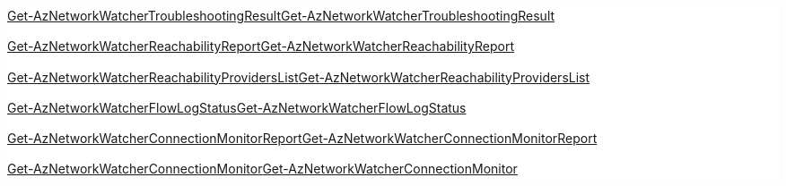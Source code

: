 [<span data-ttu-id="29dbd-167">Get-AzNetworkWatcherTroubleshootingResult</span><span class="sxs-lookup"><span data-stu-id="29dbd-167">Get-AzNetworkWatcherTroubleshootingResult</span></span>](./Get-AzNetworkWatcherTroubleshootingResult.md)

[<span data-ttu-id="29dbd-168">Get-AzNetworkWatcherReachabilityReport</span><span class="sxs-lookup"><span data-stu-id="29dbd-168">Get-AzNetworkWatcherReachabilityReport</span></span>](./Get-AzNetworkWatcherReachabilityReport.md)

[<span data-ttu-id="29dbd-169">Get-AzNetworkWatcherReachabilityProvidersList</span><span class="sxs-lookup"><span data-stu-id="29dbd-169">Get-AzNetworkWatcherReachabilityProvidersList</span></span>](./Get-AzNetworkWatcherReachabilityProvidersList.md)

[<span data-ttu-id="29dbd-170">Get-AzNetworkWatcherFlowLogStatus</span><span class="sxs-lookup"><span data-stu-id="29dbd-170">Get-AzNetworkWatcherFlowLogStatus</span></span>](./Get-AzNetworkWatcherFlowLogStatus.md)

[<span data-ttu-id="29dbd-171">Get-AzNetworkWatcherConnectionMonitorReport</span><span class="sxs-lookup"><span data-stu-id="29dbd-171">Get-AzNetworkWatcherConnectionMonitorReport</span></span>](./Get-AzNetworkWatcherConnectionMonitorReport.md)

[<span data-ttu-id="29dbd-172">Get-AzNetworkWatcherConnectionMonitor</span><span class="sxs-lookup"><span data-stu-id="29dbd-172">Get-AzNetworkWatcherConnectionMonitor</span></span>](./Get-AzNetworkWatcherConnectionMonitor)
